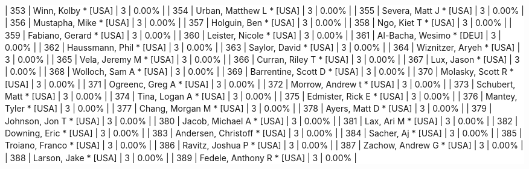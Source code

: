 |  353  | Winn, Kolby \* [USA] |  3 |  0.00% |
|  354  | Urban, Matthew L \* [USA] |  3 |  0.00% |
|  355  | Severa, Matt J \* [USA] |  3 |  0.00% |
|  356  | Mustapha, Mike \* [USA] |  3 |  0.00% |
|  357  | Holguin, Ben \* [USA] |  3 |  0.00% |
|  358  | Ngo, Kiet T \* [USA] |  3 |  0.00% |
|  359  | Fabiano, Gerard \* [USA] |  3 |  0.00% |
|  360  | Leister, Nicole \* [USA] |  3 |  0.00% |
|  361  | Al-Bacha, Wesimo \* [DEU] |  3 |  0.00% |
|  362  | Haussmann, Phil \* [USA] |  3 |  0.00% |
|  363  | Saylor, David \* [USA] |  3 |  0.00% |
|  364  | Wiznitzer, Aryeh \* [USA] |  3 |  0.00% |
|  365  | Vela, Jeremy M \* [USA] |  3 |  0.00% |
|  366  | Curran, Riley T \* [USA] |  3 |  0.00% |
|  367  | Lux, Jason \* [USA] |  3 |  0.00% |
|  368  | Wolloch, Sam A \* [USA] |  3 |  0.00% |
|  369  | Barrentine, Scott D \* [USA] |  3 |  0.00% |
|  370  | Molasky, Scott R \* [USA] |  3 |  0.00% |
|  371  | Ogreenc, Greg A \* [USA] |  3 |  0.00% |
|  372  | Morrow, Andrew t \* [USA] |  3 |  0.00% |
|  373  | Schubert, Matt \* [USA] |  3 |  0.00% |
|  374  | Tina, Logan A \* [USA] |  3 |  0.00% |
|  375  | Edmister, Rick E \* [USA] |  3 |  0.00% |
|  376  | Mantey, Tyler \* [USA] |  3 |  0.00% |
|  377  | Chang, Morgan M \* [USA] |  3 |  0.00% |
|  378  | Ayers, Matt D \* [USA] |  3 |  0.00% |
|  379  | Johnson, Jon T \* [USA] |  3 |  0.00% |
|  380  | Jacob, Michael A \* [USA] |  3 |  0.00% |
|  381  | Lax, Ari M \* [USA] |  3 |  0.00% |
|  382  | Downing, Eric \* [USA] |  3 |  0.00% |
|  383  | Andersen, Christoff \* [USA] |  3 |  0.00% |
|  384  | Sacher, Aj \* [USA] |  3 |  0.00% |
|  385  | Troiano, Franco \* [USA] |  3 |  0.00% |
|  386  | Ravitz, Joshua P \* [USA] |  3 |  0.00% |
|  387  | Zachow, Andrew G \* [USA] |  3 |  0.00% |
|  388  | Larson, Jake \* [USA] |  3 |  0.00% |
|  389  | Fedele, Anthony R \* [USA] |  3 |  0.00% |